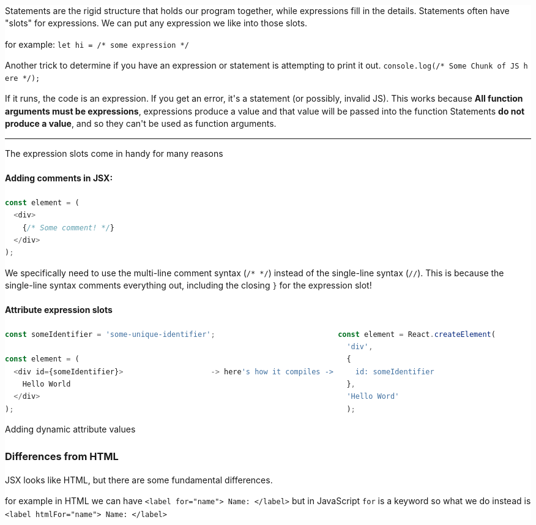 Statements are the rigid structure that holds our program together, while expressions fill in the details.
Statements often have "slots" for expressions. We can put any expression we like into those slots.

for example:
`let hi = /* some expression */`

Another trick to determine if you have an expression or statement is attempting to print it out.
`console.log(/* Some Chunk of JS here */);`

If it runs, the code is an expression. If you get an error, it's a statement (or possibly, invalid JS).
This works because **All function arguments must be expressions**, expressions produce a value and that value will be passed into the function
Statements **do not produce a value**, and so they can't be used as function arguments.

<hr>

The expression slots come in handy for many reasons

#### Adding comments in JSX:
```js
const element = (
  <div>
    {/* Some comment! */}
  </div>
);
```

We specifically need to use the multi-line comment syntax (`/* */`) instead of the single-line syntax (`//`).
This is because the single-line syntax comments everything out, including the closing `}` for the expression slot!

#### Attribute expression slots

```js
const someIdentifier = 'some-unique-identifier';                            const element = React.createElement(
                                                                              'div',
const element = (                                                             {
  <div id={someIdentifier}>                    -> here's how it compiles ->     id: someIdentifier
    Hello World                                                               },
  </div>                                                                      'Hello Word'
);                                                                            );
```

Adding dynamic attribute values

### Differences from HTML

JSX looks like HTML, but there are some fundamental differences.

for example in HTML we can have `<label for="name"> Name: </label>`
but in JavaScript `for` is a keyword so what we do instead is
`<label htmlFor="name"> Name: </label>`
